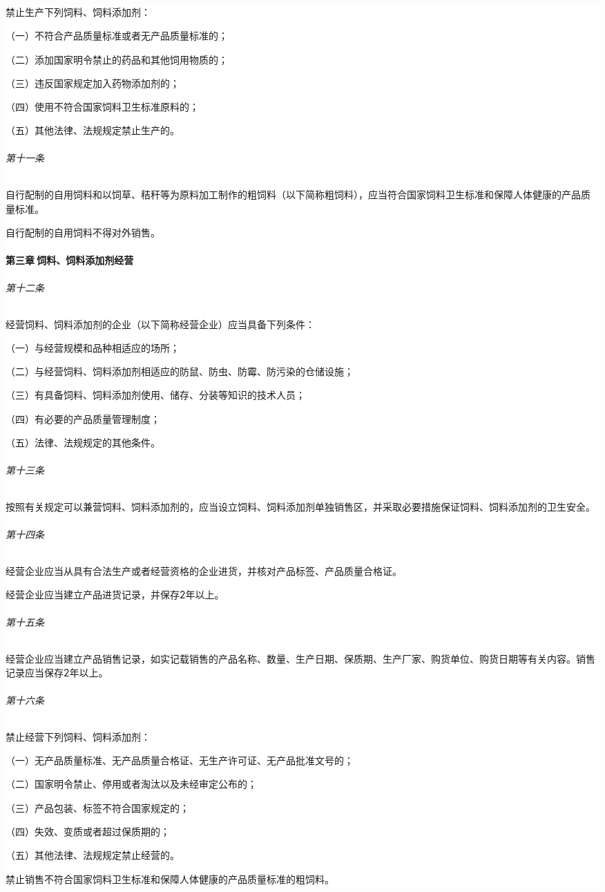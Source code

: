 禁止生产下列饲料、饲料添加剂：

（一）不符合产品质量标准或者无产品质量标准的；

（二）添加国家明令禁止的药品和其他饲用物质的；

（三）违反国家规定加入药物添加剂的；

（四）使用不符合国家饲料卫生标准原料的；

（五）其他法律、法规规定禁止生产的。

###### 第十一条

自行配制的自用饲料和以饲草、秸秆等为原料加工制作的粗饲料（以下简称粗饲料），应当符合国家饲料卫生标准和保障人体健康的产品质量标准。

自行配制的自用饲料不得对外销售。

#### 第三章 饲料、饲料添加剂经营

###### 第十二条

经营饲料、饲料添加剂的企业（以下简称经营企业）应当具备下列条件：

（一）与经营规模和品种相适应的场所；

（二）与经营饲料、饲料添加剂相适应的防鼠、防虫、防霉、防污染的仓储设施；

（三）有具备饲料、饲料添加剂使用、储存、分装等知识的技术人员；

（四）有必要的产品质量管理制度；

（五）法律、法规规定的其他条件。

###### 第十三条

按照有关规定可以兼营饲料、饲料添加剂的，应当设立饲料、饲料添加剂单独销售区，并采取必要措施保证饲料、饲料添加剂的卫生安全。

###### 第十四条

经营企业应当从具有合法生产或者经营资格的企业进货，并核对产品标签、产品质量合格证。

经营企业应当建立产品进货记录，并保存2年以上。

###### 第十五条

经营企业应当建立产品销售记录，如实记载销售的产品名称、数量、生产日期、保质期、生产厂家、购货单位、购货日期等有关内容。销售记录应当保存2年以上。

###### 第十六条

禁止经营下列饲料、饲料添加剂：

（一）无产品质量标准、无产品质量合格证、无生产许可证、无产品批准文号的；

（二）国家明令禁止、停用或者淘汰以及未经审定公布的；

（三）产品包装、标签不符合国家规定的；

（四）失效、变质或者超过保质期的；

（五）其他法律、法规规定禁止经营的。

禁止销售不符合国家饲料卫生标准和保障人体健康的产品质量标准的粗饲料。
